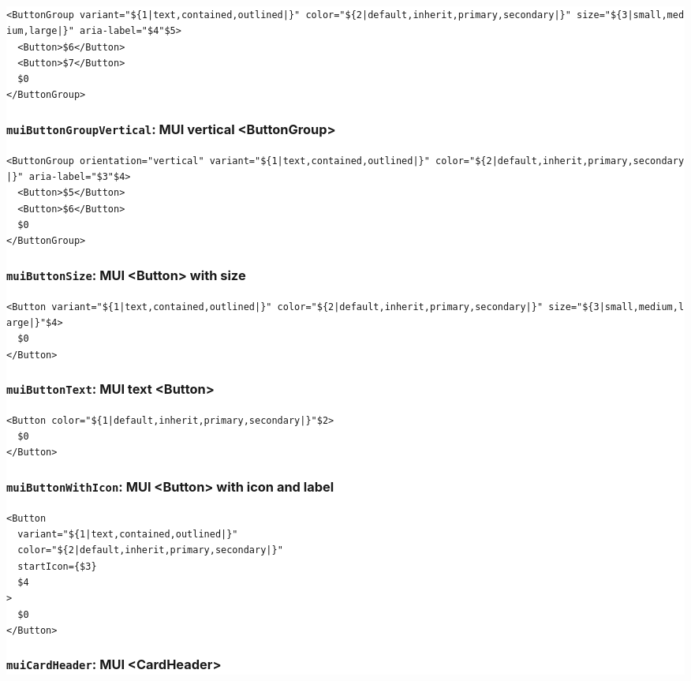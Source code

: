 ```
<ButtonGroup variant="${1|text,contained,outlined|}" color="${2|default,inherit,primary,secondary|}" size="${3|small,medium,large|}" aria-label="$4"$5>
  <Button>$6</Button>
  <Button>$7</Button>
  $0
</ButtonGroup>
```

### `muiButtonGroupVertical`: MUI vertical &lt;ButtonGroup&gt;

```
<ButtonGroup orientation="vertical" variant="${1|text,contained,outlined|}" color="${2|default,inherit,primary,secondary|}" aria-label="$3"$4>
  <Button>$5</Button>
  <Button>$6</Button>
  $0
</ButtonGroup>
```

### `muiButtonSize`: MUI &lt;Button&gt; with size

```
<Button variant="${1|text,contained,outlined|}" color="${2|default,inherit,primary,secondary|}" size="${3|small,medium,large|}"$4>
  $0
</Button>
```

### `muiButtonText`: MUI text &lt;Button&gt;

```
<Button color="${1|default,inherit,primary,secondary|}"$2>
  $0
</Button>
```

### `muiButtonWithIcon`: MUI &lt;Button&gt; with icon and label

```
<Button
  variant="${1|text,contained,outlined|}"
  color="${2|default,inherit,primary,secondary|}"
  startIcon={$3}
  $4
>
  $0
</Button>
```

### `muiCardHeader`: MUI &lt;CardHeader&gt;
